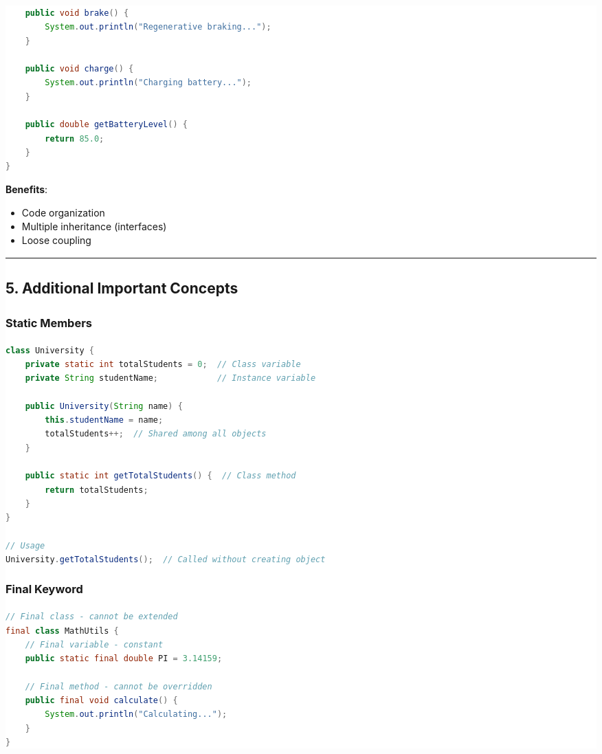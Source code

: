 ```java
    public void brake() {
        System.out.println("Regenerative braking...");
    }
    
    public void charge() {
        System.out.println("Charging battery...");
    }
    
    public double getBatteryLevel() {
        return 85.0;
    }
}
```

**Benefits**:

- Code organization
- Multiple inheritance (interfaces)
- Loose coupling

---

## 5. Additional Important Concepts

### Static Members

```java
class University {
    private static int totalStudents = 0;  // Class variable
    private String studentName;            // Instance variable
    
    public University(String name) {
        this.studentName = name;
        totalStudents++;  // Shared among all objects
    }
    
    public static int getTotalStudents() {  // Class method
        return totalStudents;
    }
}

// Usage
University.getTotalStudents();  // Called without creating object
```

### Final Keyword

```java
// Final class - cannot be extended
final class MathUtils {
    // Final variable - constant
    public static final double PI = 3.14159;
    
    // Final method - cannot be overridden
    public final void calculate() {
        System.out.println("Calculating...");
    }
}
```
